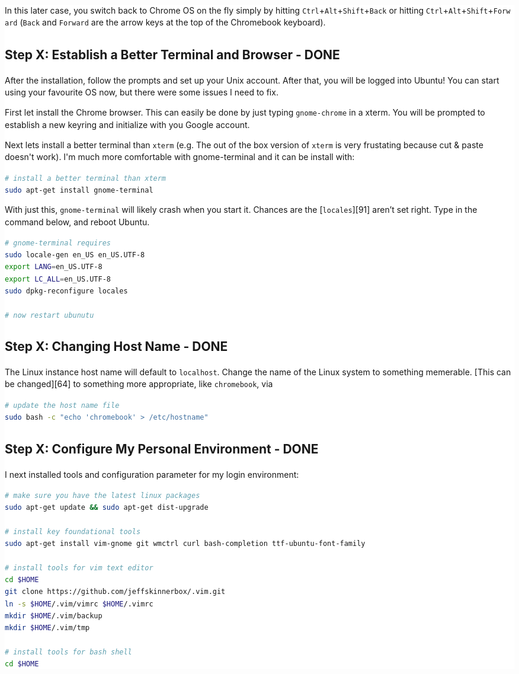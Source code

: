 In this later case, you switch back to Chrome OS on the fly simply
by hitting `Ctrl`+`Alt`+`Shift`+`Back`
or hitting `Ctrl`+`Alt`+`Shift`+`Forward`
(`Back` and `Forward` are the arrow keys at the top of the Chromebook keyboard).

## Step X: Establish a Better Terminal and Browser - DONE
After the installation, follow the prompts and set up your Unix account.
After that, you will be logged into Ubuntu!
You can start using your favourite OS now, but there were some issues I need to fix.

First let install the Chrome browser.
This can easily be done by just typing `gnome-chrome` in a xterm.
You will be prompted to establish a new keyring and initialize with you Google account.

Next lets install a better terminal than `xterm`
(e.g. The out of the box version of `xterm` is very frustating because cut & paste doesn't work).
I'm much more comfortable with gnome-terminal and it can be install with:

```bash
# install a better terminal than xterm
sudo apt-get install gnome-terminal
```

With just this, `gnome-terminal` will likely crash when you start it.
Chances are the [`locales`][91] aren’t set right.
Type in the command below, and reboot Ubuntu.

```bash
# gnome-terminal requires
sudo locale-gen en_US en_US.UTF-8
export LANG=en_US.UTF-8
export LC_ALL=en_US.UTF-8
sudo dpkg-reconfigure locales

# now restart ubunutu
```

## Step X: Changing Host Name - DONE
The Linux instance host name will default to `localhost`.
Change the name of the Linux system to something memerable.
[This can be changed][64] to something more appropriate, like `chromebook`, via

```bash
# update the host name file
sudo bash -c "echo 'chromebook' > /etc/hostname"
```

## Step X: Configure My Personal Environment - DONE
I next installed tools and configuration parameter for my login environment:

```bash
# make sure you have the latest linux packages
sudo apt-get update && sudo apt-get dist-upgrade

# install key foundational tools
sudo apt-get install vim-gnome git wmctrl curl bash-completion ttf-ubuntu-font-family

# install tools for vim text editor
cd $HOME
git clone https://github.com/jeffskinnerbox/.vim.git
ln -s $HOME/.vim/vimrc $HOME/.vimrc
mkdir $HOME/.vim/backup
mkdir $HOME/.vim/tmp

# install tools for bash shell
cd $HOME
```